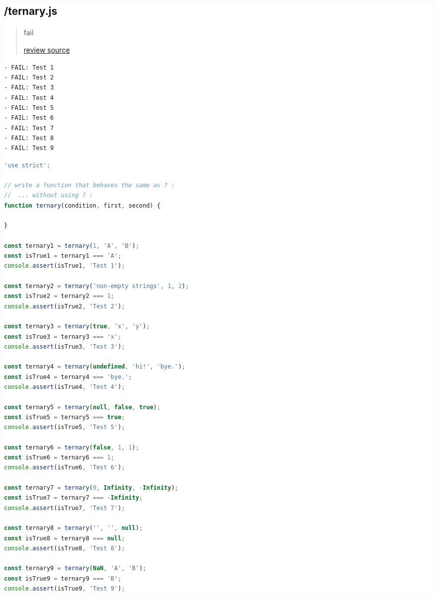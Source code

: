 ## /ternary.js 

> fail 
>
> [review source](../../../exercises/07-logical-operators/exercises/ternary.js)

```txt
- FAIL: Test 1
- FAIL: Test 2
- FAIL: Test 3
- FAIL: Test 4
- FAIL: Test 5
- FAIL: Test 6
- FAIL: Test 7
- FAIL: Test 8
- FAIL: Test 9
```

```js
'use strict';

// write a function that behaves the same as ? :
//  ... without using ? :
function ternary(condition, first, second) {

}

const ternary1 = ternary(1, 'A', 'B');
const isTrue1 = ternary1 === 'A';
console.assert(isTrue1, 'Test 1');

const ternary2 = ternary('non-empty strings', 1, 2);
const isTrue2 = ternary2 === 1;
console.assert(isTrue2, 'Test 2');

const ternary3 = ternary(true, 'x', 'y');
const isTrue3 = ternary3 === 'x';
console.assert(isTrue3, 'Test 3');

const ternary4 = ternary(undefined, 'hi!', 'bye.');
const isTrue4 = ternary4 === 'bye.';
console.assert(isTrue4, 'Test 4');

const ternary5 = ternary(null, false, true);
const isTrue5 = ternary5 === true;
console.assert(isTrue5, 'Test 5');

const ternary6 = ternary(false, 1, 1);
const isTrue6 = ternary6 === 1;
console.assert(isTrue6, 'Test 6');

const ternary7 = ternary(0, Infinity, -Infinity);
const isTrue7 = ternary7 === -Infinity;
console.assert(isTrue7, 'Test 7');

const ternary8 = ternary('', '', null);
const isTrue8 = ternary8 === null;
console.assert(isTrue8, 'Test 8');

const ternary9 = ternary(NaN, 'A', 'B');
const isTrue9 = ternary9 === 'B';
console.assert(isTrue9, 'Test 9');

```
